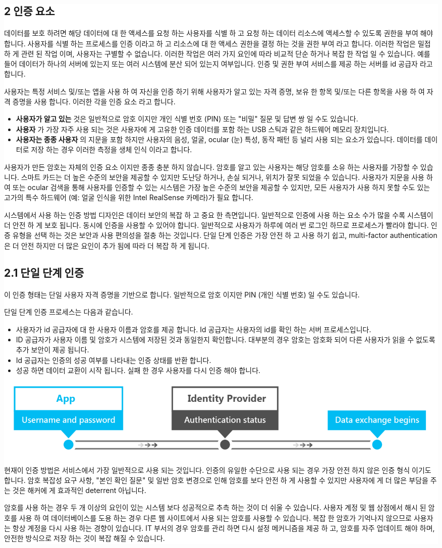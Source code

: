 ## <a name="2-authentication-factors"></a>2 인증 요소


데이터를 보호 하려면 해당 데이터에 대 한 액세스를 요청 하는 사용자를 식별 하 고 요청 하는 데이터 리소스에 액세스할 수 있도록 권한을 부여 해야 합니다. 사용자를 식별 하는 프로세스를 인증 이라고 하 고 리소스에 대 한 액세스 권한을 결정 하는 것을 권한 부여 라고 합니다. 이러한 작업은 밀접 하 게 관련 된 작업 이며, 사용자는 구별할 수 없습니다. 이러한 작업은 여러 가지 요인에 따라 비교적 단순 하거나 복잡 한 작업 일 수 있습니다. 예를 들어 데이터가 하나의 서버에 있는지 또는 여러 시스템에 분산 되어 있는지 여부입니다. 인증 및 권한 부여 서비스를 제공 하는 서버를 id 공급자 라고 합니다.

사용자는 특정 서비스 및/또는 앱을 사용 하 여 자신을 인증 하기 위해 사용자가 알고 있는 자격 증명, 보유 한 항목 및/또는 다른 항목을 사용 하 여 자격 증명을 사용 합니다. 이러한 각을 인증 요소 라고 합니다.

-   **사용자가 알고 있는** 것은 일반적으로 암호 이지만 개인 식별 번호 (PIN) 또는 "비밀" 질문 및 답변 쌍 일 수도 있습니다.
-   **사용자** 가 가장 자주 사용 되는 것은 사용자에 게 고유한 인증 데이터를 포함 하는 USB 스틱과 같은 하드웨어 메모리 장치입니다.
-   **사용자는 종종 사용자** 의 지문을 포함 하지만 사용자의 음성, 얼굴, ocular (눈) 특성, 동작 패턴 등 널리 사용 되는 요소가 있습니다. 데이터를 데이터로 저장 하는 경우 이러한 측정을 생체 인식 이라고 합니다.

사용자가 만든 암호는 자체의 인증 요소 이지만 종종 충분 하지 않습니다. 암호를 알고 있는 사용자는 해당 암호를 소유 하는 사용자를 가장할 수 있습니다. 스마트 카드는 더 높은 수준의 보안을 제공할 수 있지만 도난당 하거나, 손실 되거나, 위치가 잘못 되었을 수 있습니다. 사용자가 지문을 사용 하 여 또는 ocular 검색을 통해 사용자를 인증할 수 있는 시스템은 가장 높은 수준의 보안을 제공할 수 있지만, 모든 사용자가 사용 하지 못할 수도 있는 고가의 특수 하드웨어 (예: 얼굴 인식을 위한 Intel RealSense 카메라)가 필요 합니다.

시스템에서 사용 하는 인증 방법 디자인은 데이터 보안의 복잡 하 고 중요 한 측면입니다. 일반적으로 인증에 사용 하는 요소 수가 많을 수록 시스템이 더 안전 하 게 보호 됩니다. 동시에 인증을 사용할 수 있어야 합니다. 일반적으로 사용자가 하루에 여러 번 로그인 하므로 프로세스가 빨라야 합니다. 인증 유형을 선택 하는 것은 보안과 사용 편의성을 절충 하는 것입니다. 단일 단계 인증은 가장 안전 하 고 사용 하기 쉽고, multi-factor authentication은 더 안전 하지만 더 많은 요인이 추가 됨에 따라 더 복잡 하 게 됩니다.

## <a name="21-single-factor-authentication"></a>2.1 단일 단계 인증


이 인증 형태는 단일 사용자 자격 증명을 기반으로 합니다. 일반적으로 암호 이지만 PIN (개인 식별 번호) 일 수도 있습니다.

단일 단계 인증 프로세스는 다음과 같습니다.

-   사용자가 id 공급자에 대 한 사용자 이름과 암호를 제공 합니다. Id 공급자는 사용자의 id를 확인 하는 서버 프로세스입니다.
-   ID 공급자가 사용자 이름 및 암호가 시스템에 저장된 것과 동일한지 확인합니다. 대부분의 경우 암호는 암호화 되어 다른 사용자가 읽을 수 없도록 추가 보안이 제공 됩니다.
-   Id 공급자는 인증의 성공 여부를 나타내는 인증 상태를 반환 합니다.
-   성공 하면 데이터 교환이 시작 됩니다. 실패 한 경우 사용자를 다시 인증 해야 합니다.

![단일 단계 인증](images/secure-sfa.png)

현재이 인증 방법은 서비스에서 가장 일반적으로 사용 되는 것입니다. 인증의 유일한 수단으로 사용 되는 경우 가장 안전 하지 않은 인증 형식 이기도 합니다. 암호 복잡성 요구 사항, "본인 확인 질문" 및 일반 암호 변경으로 인해 암호를 보다 안전 하 게 사용할 수 있지만 사용자에 게 더 많은 부담을 주는 것은 해커에 게 효과적인 deterrent 아닙니다.

암호를 사용 하는 경우 두 개 이상의 요인이 있는 시스템 보다 성공적으로 추측 하는 것이 더 쉬울 수 있습니다. 사용자 계정 및 웹 상점에서 해시 된 암호를 사용 하 여 데이터베이스를 도용 하는 경우 다른 웹 사이트에서 사용 되는 암호를 사용할 수 있습니다. 복잡 한 암호가 기억나지 않으므로 사용자는 항상 계정을 다시 사용 하는 경향이 있습니다. IT 부서의 경우 암호를 관리 하면 다시 설정 메커니즘을 제공 하 고, 암호를 자주 업데이트 해야 하며, 안전한 방식으로 저장 하는 것이 복잡 해질 수 있습니다.
